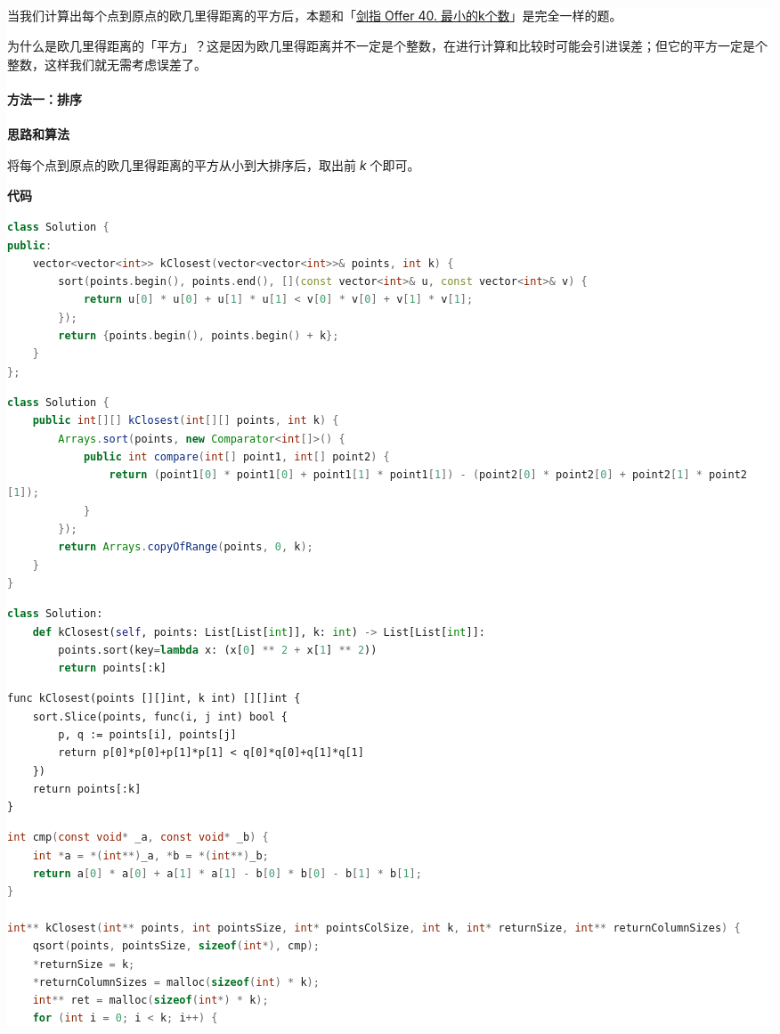 当我们计算出每个点到原点的欧几里得距离的平方后，本题和「[剑指 Offer 40. 最小的k个数](https://leetcode-cn.com/problems/zui-xiao-de-kge-shu-lcof/)」是完全一样的题。

为什么是欧几里得距离的「平方」？这是因为欧几里得距离并不一定是个整数，在进行计算和比较时可能会引进误差；但它的平方一定是个整数，这样我们就无需考虑误差了。

#### 方法一：排序

**思路和算法**

将每个点到原点的欧几里得距离的平方从小到大排序后，取出前 $k$ 个即可。

**代码**

```C++ [sol1-C++]
class Solution {
public:
    vector<vector<int>> kClosest(vector<vector<int>>& points, int k) {
        sort(points.begin(), points.end(), [](const vector<int>& u, const vector<int>& v) {
            return u[0] * u[0] + u[1] * u[1] < v[0] * v[0] + v[1] * v[1];
        });
        return {points.begin(), points.begin() + k};
    }
};
```

```Java [sol1-Java]
class Solution {
    public int[][] kClosest(int[][] points, int k) {
        Arrays.sort(points, new Comparator<int[]>() {
            public int compare(int[] point1, int[] point2) {
                return (point1[0] * point1[0] + point1[1] * point1[1]) - (point2[0] * point2[0] + point2[1] * point2[1]);
            }
        });
        return Arrays.copyOfRange(points, 0, k);
    }
}
```

```Python [sol1-Python3]
class Solution:
    def kClosest(self, points: List[List[int]], k: int) -> List[List[int]]:
        points.sort(key=lambda x: (x[0] ** 2 + x[1] ** 2))
        return points[:k]
```

```Golang [sol1-Golang]
func kClosest(points [][]int, k int) [][]int {
    sort.Slice(points, func(i, j int) bool {
        p, q := points[i], points[j]
        return p[0]*p[0]+p[1]*p[1] < q[0]*q[0]+q[1]*q[1]
    })
    return points[:k]
}
```

```C [sol1-C]
int cmp(const void* _a, const void* _b) {
    int *a = *(int**)_a, *b = *(int**)_b;
    return a[0] * a[0] + a[1] * a[1] - b[0] * b[0] - b[1] * b[1];
}

int** kClosest(int** points, int pointsSize, int* pointsColSize, int k, int* returnSize, int** returnColumnSizes) {
    qsort(points, pointsSize, sizeof(int*), cmp);
    *returnSize = k;
    *returnColumnSizes = malloc(sizeof(int) * k);
    int** ret = malloc(sizeof(int*) * k);
    for (int i = 0; i < k; i++) {
```